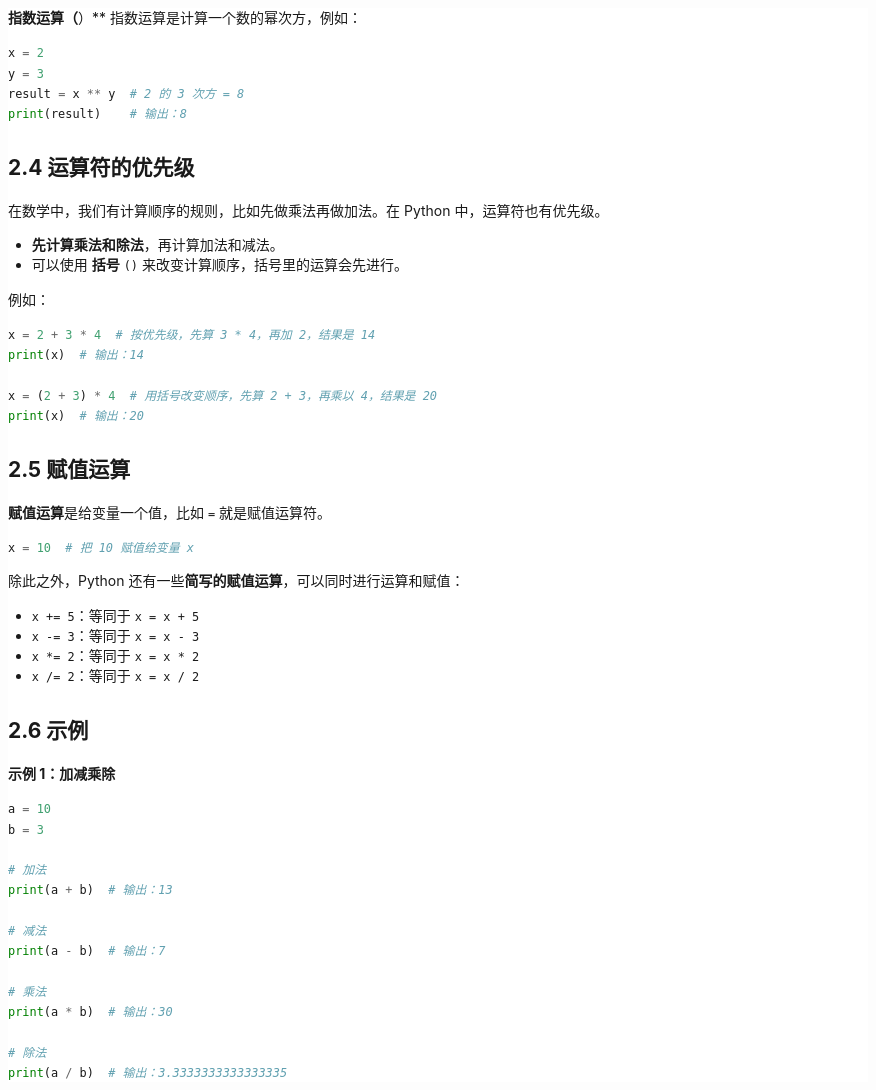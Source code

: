 **指数运算（**）**
指数运算是计算一个数的幂次方，例如：

```python
x = 2
y = 3
result = x ** y  # 2 的 3 次方 = 8
print(result)    # 输出：8
```

## 2.4 运算符的优先级

在数学中，我们有计算顺序的规则，比如先做乘法再做加法。在 Python 中，运算符也有优先级。

- **先计算乘法和除法**，再计算加法和减法。
- 可以使用 **括号** `()` 来改变计算顺序，括号里的运算会先进行。

例如：

```python
x = 2 + 3 * 4  # 按优先级，先算 3 * 4，再加 2，结果是 14
print(x)  # 输出：14

x = (2 + 3) * 4  # 用括号改变顺序，先算 2 + 3，再乘以 4，结果是 20
print(x)  # 输出：20
```

## 2.5 赋值运算

**赋值运算**是给变量一个值，比如 `=` 就是赋值运算符。

```python
x = 10  # 把 10 赋值给变量 x
```

除此之外，Python 还有一些**简写的赋值运算**，可以同时进行运算和赋值：

- `x += 5`：等同于 `x = x + 5`
- `x -= 3`：等同于 `x = x - 3`
- `x *= 2`：等同于 `x = x * 2`
- `x /= 2`：等同于 `x = x / 2`

## 2.6 示例

**示例 1：加减乘除**

```python
a = 10
b = 3

# 加法
print(a + b)  # 输出：13

# 减法
print(a - b)  # 输出：7

# 乘法
print(a * b)  # 输出：30

# 除法
print(a / b)  # 输出：3.3333333333333335
```
